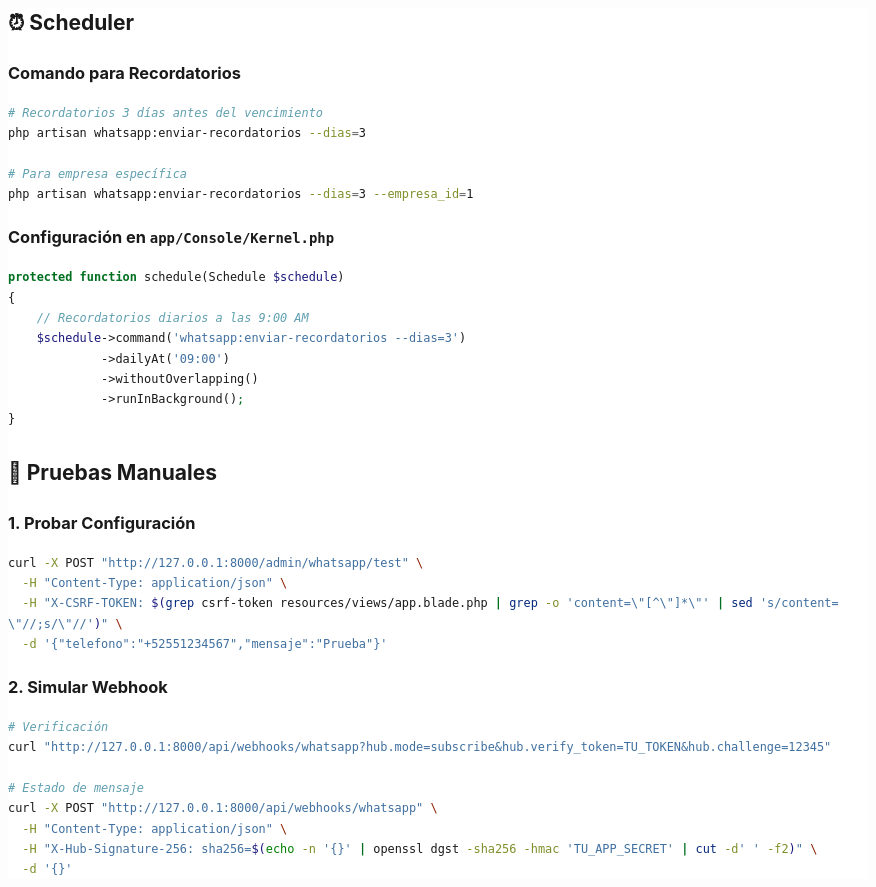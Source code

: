 ## ⏰ Scheduler

### Comando para Recordatorios

```bash
# Recordatorios 3 días antes del vencimiento
php artisan whatsapp:enviar-recordatorios --dias=3

# Para empresa específica
php artisan whatsapp:enviar-recordatorios --dias=3 --empresa_id=1
```

### Configuración en `app/Console/Kernel.php`

```php
protected function schedule(Schedule $schedule)
{
    // Recordatorios diarios a las 9:00 AM
    $schedule->command('whatsapp:enviar-recordatorios --dias=3')
             ->dailyAt('09:00')
             ->withoutOverlapping()
             ->runInBackground();
}
```

## 🧪 Pruebas Manuales

### 1. Probar Configuración

```bash
curl -X POST "http://127.0.0.1:8000/admin/whatsapp/test" \
  -H "Content-Type: application/json" \
  -H "X-CSRF-TOKEN: $(grep csrf-token resources/views/app.blade.php | grep -o 'content=\"[^\"]*\"' | sed 's/content=\"//;s/\"//')" \
  -d '{"telefono":"+52551234567","mensaje":"Prueba"}'
```

### 2. Simular Webhook

```bash
# Verificación
curl "http://127.0.0.1:8000/api/webhooks/whatsapp?hub.mode=subscribe&hub.verify_token=TU_TOKEN&hub.challenge=12345"

# Estado de mensaje
curl -X POST "http://127.0.0.1:8000/api/webhooks/whatsapp" \
  -H "Content-Type: application/json" \
  -H "X-Hub-Signature-256: sha256=$(echo -n '{}' | openssl dgst -sha256 -hmac 'TU_APP_SECRET' | cut -d' ' -f2)" \
  -d '{}'
```
